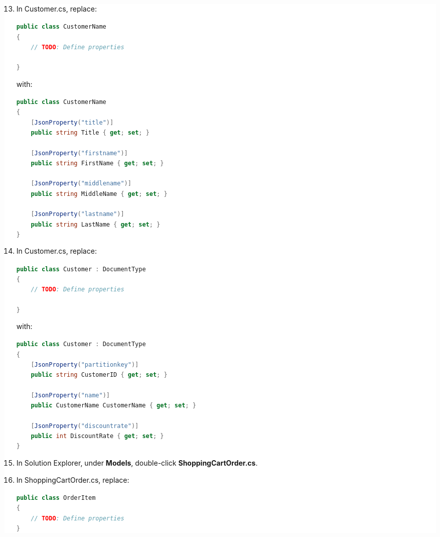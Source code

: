 13. In Customer.cs, replace:
    ```csharp
    public class CustomerName
    {
        // TODO: Define properties

    }
    ```

    with:

    ```csharp
    public class CustomerName
    {
        [JsonProperty("title")]
        public string Title { get; set; }
    
        [JsonProperty("firstname")]
        public string FirstName { get; set; }
    
        [JsonProperty("middlename")]
        public string MiddleName { get; set; }
    
        [JsonProperty("lastname")]
        public string LastName { get; set; }
    }
    ```

14. In Customer.cs, replace:
    ```csharp
    public class Customer : DocumentType
    {
        // TODO: Define properties
    
    }
    ```
    with:

    ```csharp
    public class Customer : DocumentType
    {
        [JsonProperty("partitionkey")]
        public string CustomerID { get; set; }

        [JsonProperty("name")]
        public CustomerName CustomerName { get; set; }

        [JsonProperty("discountrate")]
        public int DiscountRate { get; set; }
    }
    ```
15. In Solution Explorer, under **Models**, double-click **ShoppingCartOrder.cs**.

16. In ShoppingCartOrder.cs, replace:
    ```csharp
    public class OrderItem
    {
        // TODO: Define properties
    }
    ```
    